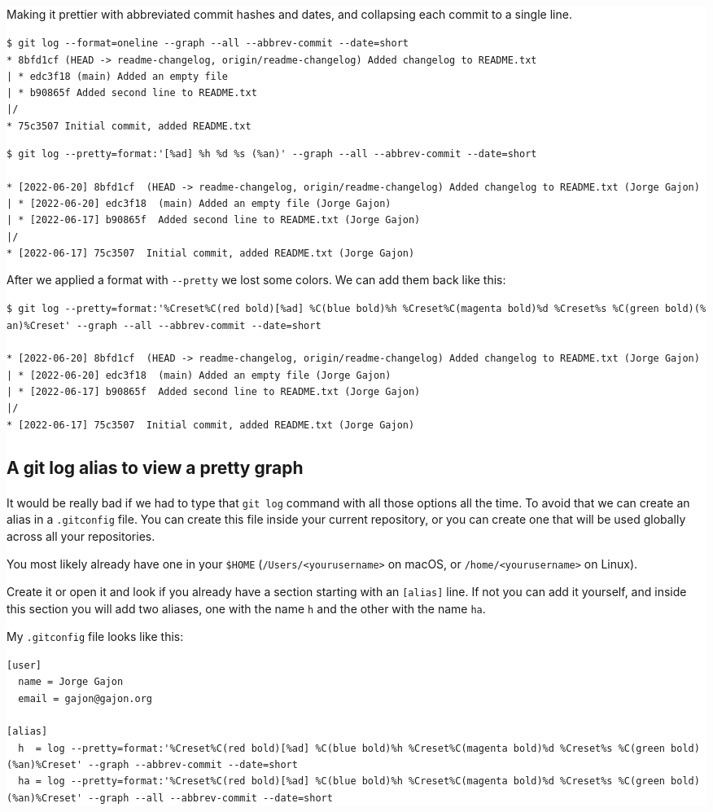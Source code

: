 Making it prettier with abbreviated commit hashes and dates, and collapsing each commit to
a single line.

```
$ git log --format=oneline --graph --all --abbrev-commit --date=short
* 8bfd1cf (HEAD -> readme-changelog, origin/readme-changelog) Added changelog to README.txt
| * edc3f18 (main) Added an empty file
| * b90865f Added second line to README.txt
|/
* 75c3507 Initial commit, added README.txt
```

```
$ git log --pretty=format:'[%ad] %h %d %s (%an)' --graph --all --abbrev-commit --date=short

* [2022-06-20] 8bfd1cf  (HEAD -> readme-changelog, origin/readme-changelog) Added changelog to README.txt (Jorge Gajon)
| * [2022-06-20] edc3f18  (main) Added an empty file (Jorge Gajon)
| * [2022-06-17] b90865f  Added second line to README.txt (Jorge Gajon)
|/
* [2022-06-17] 75c3507  Initial commit, added README.txt (Jorge Gajon)
```

After we applied a format with `--pretty` we lost some colors. We can add them
back like this:

```
$ git log --pretty=format:'%Creset%C(red bold)[%ad] %C(blue bold)%h %Creset%C(magenta bold)%d %Creset%s %C(green bold)(%an)%Creset' --graph --all --abbrev-commit --date=short

* [2022-06-20] 8bfd1cf  (HEAD -> readme-changelog, origin/readme-changelog) Added changelog to README.txt (Jorge Gajon)
| * [2022-06-20] edc3f18  (main) Added an empty file (Jorge Gajon)
| * [2022-06-17] b90865f  Added second line to README.txt (Jorge Gajon)
|/
* [2022-06-17] 75c3507  Initial commit, added README.txt (Jorge Gajon)
```

## A git log alias to view a pretty graph

It would be really bad if we had to type that `git log` command with all those
options all the time. To avoid that we can create an alias in a `.gitconfig`
file. You can create this file inside your current repository, or you can create
one that will be used globally across all your repositories.

You most likely already have one in your `$HOME` (`/Users/<yourusername>` on
macOS, or `/home/<yourusername>` on Linux).

Create it or open it and look if you already have a section starting with an
`[alias]` line. If not you can add it yourself, and inside this section you
will add two aliases, one with the name `h` and the other with the name `ha`.

My `.gitconfig` file looks like this:

```
[user]
  name = Jorge Gajon
  email = gajon@gajon.org

[alias]
  h  = log --pretty=format:'%Creset%C(red bold)[%ad] %C(blue bold)%h %Creset%C(magenta bold)%d %Creset%s %C(green bold)(%an)%Creset' --graph --abbrev-commit --date=short
  ha = log --pretty=format:'%Creset%C(red bold)[%ad] %C(blue bold)%h %Creset%C(magenta bold)%d %Creset%s %C(green bold)(%an)%Creset' --graph --all --abbrev-commit --date=short
```


[Directed Acyclic Graph]: https://en.wikipedia.org/wiki/Directed_acyclic_graph